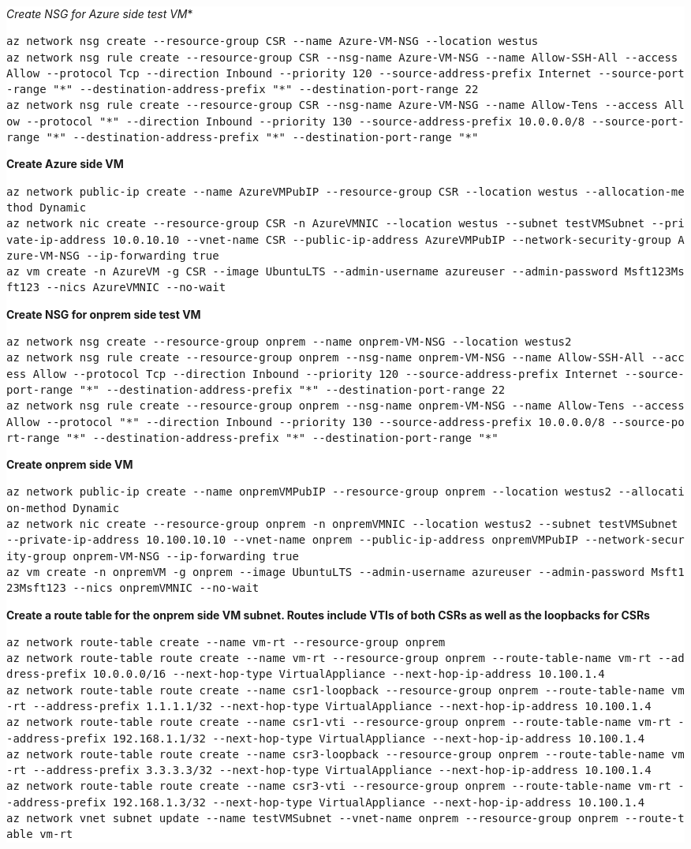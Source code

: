 *Create NSG for Azure side test VM**
<pre lang="...">
az network nsg create --resource-group CSR --name Azure-VM-NSG --location westus
az network nsg rule create --resource-group CSR --nsg-name Azure-VM-NSG --name Allow-SSH-All --access Allow --protocol Tcp --direction Inbound --priority 120 --source-address-prefix Internet --source-port-range "*" --destination-address-prefix "*" --destination-port-range 22
az network nsg rule create --resource-group CSR --nsg-name Azure-VM-NSG --name Allow-Tens --access Allow --protocol "*" --direction Inbound --priority 130 --source-address-prefix 10.0.0.0/8 --source-port-range "*" --destination-address-prefix "*" --destination-port-range "*"
</pre>

**Create Azure side VM**
<pre lang="...">
az network public-ip create --name AzureVMPubIP --resource-group CSR --location westus --allocation-method Dynamic
az network nic create --resource-group CSR -n AzureVMNIC --location westus --subnet testVMSubnet --private-ip-address 10.0.10.10 --vnet-name CSR --public-ip-address AzureVMPubIP --network-security-group Azure-VM-NSG --ip-forwarding true
az vm create -n AzureVM -g CSR --image UbuntuLTS --admin-username azureuser --admin-password Msft123Msft123 --nics AzureVMNIC --no-wait
</pre>

**Create NSG for onprem side test VM**
<pre lang="...">
az network nsg create --resource-group onprem --name onprem-VM-NSG --location westus2
az network nsg rule create --resource-group onprem --nsg-name onprem-VM-NSG --name Allow-SSH-All --access Allow --protocol Tcp --direction Inbound --priority 120 --source-address-prefix Internet --source-port-range "*" --destination-address-prefix "*" --destination-port-range 22
az network nsg rule create --resource-group onprem --nsg-name onprem-VM-NSG --name Allow-Tens --access Allow --protocol "*" --direction Inbound --priority 130 --source-address-prefix 10.0.0.0/8 --source-port-range "*" --destination-address-prefix "*" --destination-port-range "*"
</pre>

**Create  onprem side VM**
<pre lang="...">
az network public-ip create --name onpremVMPubIP --resource-group onprem --location westus2 --allocation-method Dynamic
az network nic create --resource-group onprem -n onpremVMNIC --location westus2 --subnet testVMSubnet --private-ip-address 10.100.10.10 --vnet-name onprem --public-ip-address onpremVMPubIP --network-security-group onprem-VM-NSG --ip-forwarding true
az vm create -n onpremVM -g onprem --image UbuntuLTS --admin-username azureuser --admin-password Msft123Msft123 --nics onpremVMNIC --no-wait
</pre>

**Create a route table for the onprem side VM subnet. Routes include VTIs of both CSRs as well as the loopbacks for CSRs**
<pre lang="...">
az network route-table create --name vm-rt --resource-group onprem
az network route-table route create --name vm-rt --resource-group onprem --route-table-name vm-rt --address-prefix 10.0.0.0/16 --next-hop-type VirtualAppliance --next-hop-ip-address 10.100.1.4
az network route-table route create --name csr1-loopback --resource-group onprem --route-table-name vm-rt --address-prefix 1.1.1.1/32 --next-hop-type VirtualAppliance --next-hop-ip-address 10.100.1.4
az network route-table route create --name csr1-vti --resource-group onprem --route-table-name vm-rt --address-prefix 192.168.1.1/32 --next-hop-type VirtualAppliance --next-hop-ip-address 10.100.1.4
az network route-table route create --name csr3-loopback --resource-group onprem --route-table-name vm-rt --address-prefix 3.3.3.3/32 --next-hop-type VirtualAppliance --next-hop-ip-address 10.100.1.4
az network route-table route create --name csr3-vti --resource-group onprem --route-table-name vm-rt --address-prefix 192.168.1.3/32 --next-hop-type VirtualAppliance --next-hop-ip-address 10.100.1.4
az network vnet subnet update --name testVMSubnet --vnet-name onprem --resource-group onprem --route-table vm-rt
</pre>
